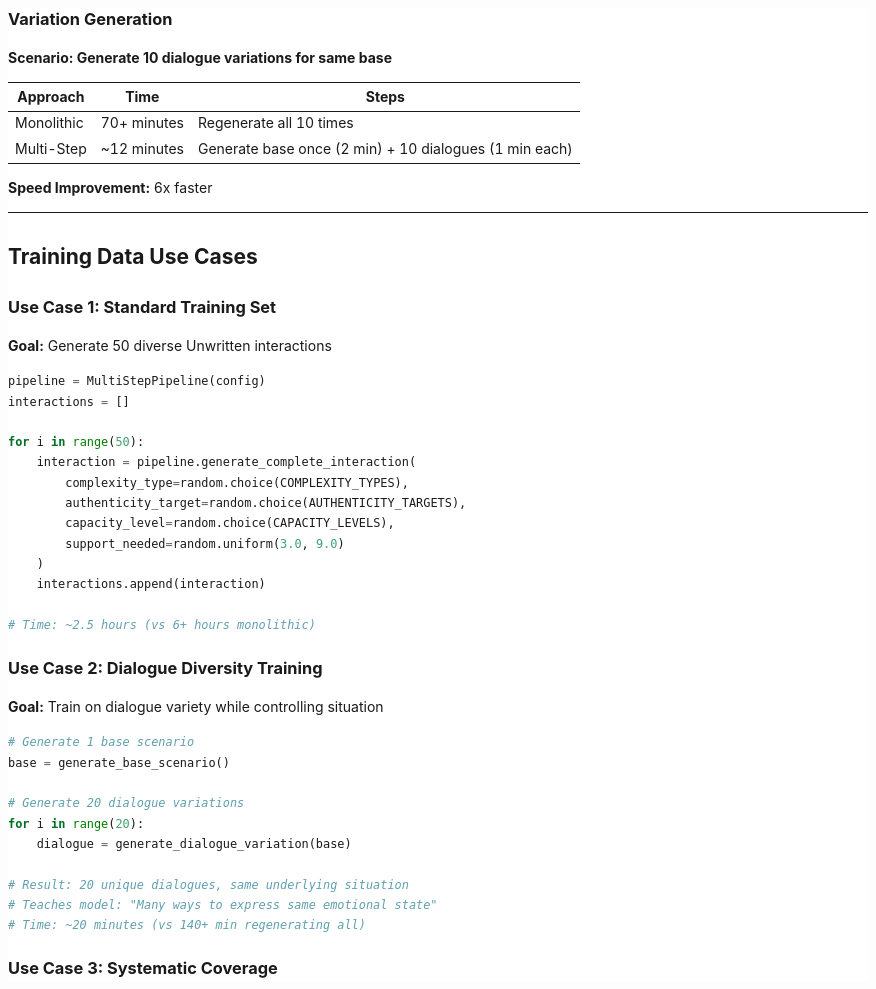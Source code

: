### Variation Generation

**Scenario: Generate 10 dialogue variations for same base**

| Approach | Time | Steps |
|----------|------|-------|
| Monolithic | 70+ minutes | Regenerate all 10 times |
| Multi-Step | ~12 minutes | Generate base once (2 min) + 10 dialogues (1 min each) |

**Speed Improvement:** 6x faster

---

## Training Data Use Cases

### Use Case 1: Standard Training Set

**Goal:** Generate 50 diverse Unwritten interactions

```python
pipeline = MultiStepPipeline(config)
interactions = []

for i in range(50):
    interaction = pipeline.generate_complete_interaction(
        complexity_type=random.choice(COMPLEXITY_TYPES),
        authenticity_target=random.choice(AUTHENTICITY_TARGETS),
        capacity_level=random.choice(CAPACITY_LEVELS),
        support_needed=random.uniform(3.0, 9.0)
    )
    interactions.append(interaction)
    
# Time: ~2.5 hours (vs 6+ hours monolithic)
```

### Use Case 2: Dialogue Diversity Training

**Goal:** Train on dialogue variety while controlling situation

```python
# Generate 1 base scenario
base = generate_base_scenario()

# Generate 20 dialogue variations
for i in range(20):
    dialogue = generate_dialogue_variation(base)
    
# Result: 20 unique dialogues, same underlying situation
# Teaches model: "Many ways to express same emotional state"
# Time: ~20 minutes (vs 140+ min regenerating all)
```

### Use Case 3: Systematic Coverage
